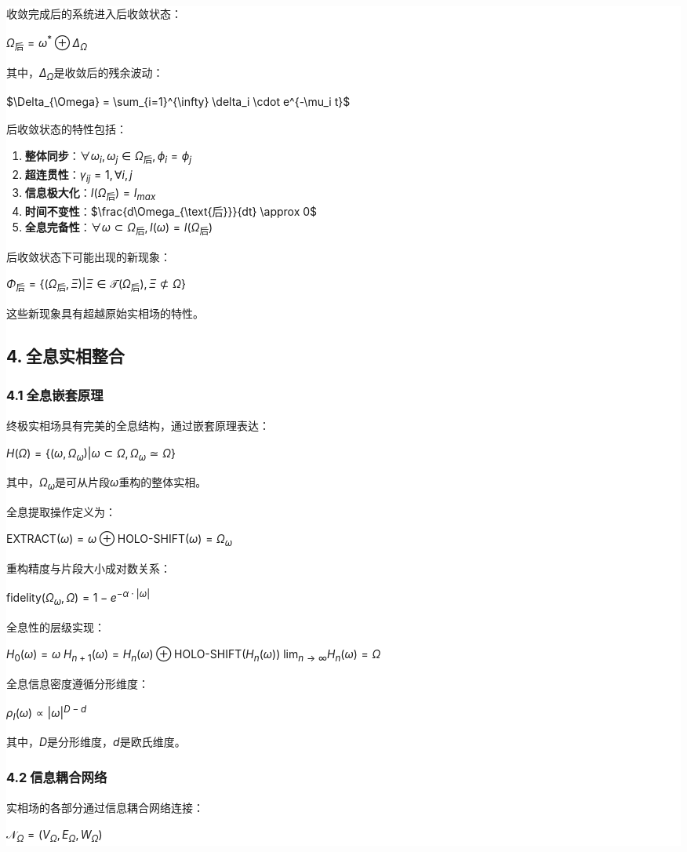 收敛完成后的系统进入后收敛状态：

$`\Omega_{\text{后}} = \omega^* \oplus \Delta_{\Omega}`$

其中，$`\Delta_{\Omega}`$是收敛后的残余波动：

$`\Delta_{\Omega} = \sum_{i=1}^{\infty} \delta_i \cdot e^{-\mu_i t}`$

后收敛状态的特性包括：

1. **整体同步**：$`\forall \omega_i, \omega_j \in \Omega_{\text{后}}, \phi_i = \phi_j`$
2. **超连贯性**：$`\gamma_{ij} = 1, \forall i,j`$
3. **信息极大化**：$`I(\Omega_{\text{后}}) = I_{max}`$
4. **时间不变性**：$`\frac{d\Omega_{\text{后}}}{dt} \approx 0`$
5. **全息完备性**：$`\forall \omega \subset \Omega_{\text{后}}, I(\omega) = I(\Omega_{\text{后}})`$

后收敛状态下可能出现的新现象：

$`\Phi_{\text{后}} = \{(\Omega_{\text{后}}, \Xi) | \Xi \in \mathcal{T}(\Omega_{\text{后}}), \Xi \not\subset \Omega\}`$

这些新现象具有超越原始实相场的特性。

## 4. 全息实相整合

### 4.1 全息嵌套原理

终极实相场具有完美的全息结构，通过嵌套原理表达：

$`H(\Omega) = \{(\omega, \Omega_{\omega}) | \omega \subset \Omega, \Omega_{\omega} \simeq \Omega\}`$

其中，$`\Omega_{\omega}`$是可从片段$`\omega`$重构的整体实相。

全息提取操作定义为：

$`\text{EXTRACT}(\omega) = \omega \oplus \text{HOLO-SHIFT}(\omega) = \Omega_{\omega}`$

重构精度与片段大小成对数关系：

$`\text{fidelity}(\Omega_{\omega}, \Omega) = 1 - e^{-\alpha \cdot |\omega|}`$

全息性的层级实现：

$`H_0(\omega) = \omega`$
$`H_{n+1}(\omega) = H_n(\omega) \oplus \text{HOLO-SHIFT}(H_n(\omega))`$
$`\lim_{n \rightarrow \infty} H_n(\omega) = \Omega`$

全息信息密度遵循分形维度：

$`\rho_I(\omega) \propto |\omega|^{D-d}`$

其中，$`D`$是分形维度，$`d`$是欧氏维度。

### 4.2 信息耦合网络

实相场的各部分通过信息耦合网络连接：

$`\mathcal{N}_{\Omega} = (V_{\Omega}, E_{\Omega}, W_{\Omega})`$
